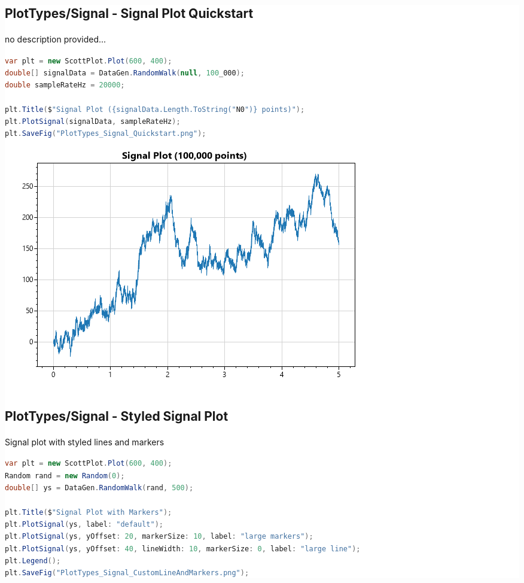 
## PlotTypes/Signal - Signal Plot Quickstart


no description provided...


```cs
var plt = new ScottPlot.Plot(600, 400);
double[] signalData = DataGen.RandomWalk(null, 100_000);
double sampleRateHz = 20000;

plt.Title($"Signal Plot ({signalData.Length.ToString("N0")} points)");
plt.PlotSignal(signalData, sampleRateHz);
plt.SaveFig("PlotTypes_Signal_Quickstart.png");
```


![](images/PlotTypes_Signal_Quickstart.png)


## PlotTypes/Signal - Styled Signal Plot


Signal plot with styled lines and markers


```cs
var plt = new ScottPlot.Plot(600, 400);
Random rand = new Random(0);
double[] ys = DataGen.RandomWalk(rand, 500);

plt.Title($"Signal Plot with Markers");
plt.PlotSignal(ys, label: "default");
plt.PlotSignal(ys, yOffset: 20, markerSize: 10, label: "large markers");
plt.PlotSignal(ys, yOffset: 40, lineWidth: 10, markerSize: 0, label: "large line");
plt.Legend();
plt.SaveFig("PlotTypes_Signal_CustomLineAndMarkers.png");
```
